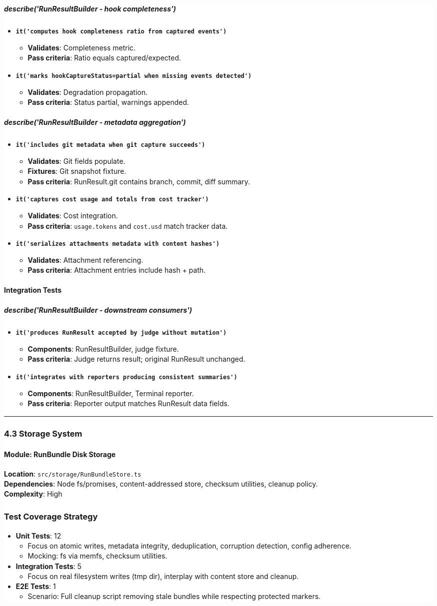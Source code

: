 ##### describe('RunResultBuilder - hook completeness')
- **`it('computes hook completeness ratio from captured events')`**
  - **Validates**: Completeness metric.
  - **Pass criteria**: Ratio equals captured/expected.

- **`it('marks hookCaptureStatus=partial when missing events detected')`**
  - **Validates**: Degradation propagation.
  - **Pass criteria**: Status partial, warnings appended.

##### describe('RunResultBuilder - metadata aggregation')
- **`it('includes git metadata when git capture succeeds')`**
  - **Validates**: Git fields populate.
  - **Fixtures**: Git snapshot fixture.
  - **Pass criteria**: RunResult.git contains branch, commit, diff summary.

- **`it('captures cost usage and totals from cost tracker')`**
  - **Validates**: Cost integration.
  - **Pass criteria**: `usage.tokens` and `cost.usd` match tracker data.

- **`it('serializes attachments metadata with content hashes')`**
  - **Validates**: Attachment referencing.
  - **Pass criteria**: Attachment entries include hash + path.

#### Integration Tests

##### describe('RunResultBuilder - downstream consumers')
- **`it('produces RunResult accepted by judge without mutation')`**
  - **Components**: RunResultBuilder, judge fixture.
  - **Pass criteria**: Judge returns result; original RunResult unchanged.

- **`it('integrates with reporters producing consistent summaries')`**
  - **Components**: RunResultBuilder, Terminal reporter.
  - **Pass criteria**: Reporter output matches RunResult data fields.

---

### 4.3 Storage System

#### Module: RunBundle Disk Storage
**Location**: `src/storage/RunBundleStore.ts`\
**Dependencies**: Node fs/promises, content-addressed store, checksum utilities, cleanup policy.\
**Complexity**: High

### Test Coverage Strategy
- **Unit Tests**: 12
  - Focus on atomic writes, metadata integrity, deduplication, corruption detection, config adherence.
  - Mocking: fs via memfs, checksum utilities.
- **Integration Tests**: 5
  - Focus on real filesystem writes (tmp dir), interplay with content store and cleanup.
- **E2E Tests**: 1
  - Scenario: Full cleanup script removing stale bundles while respecting protected markers.
